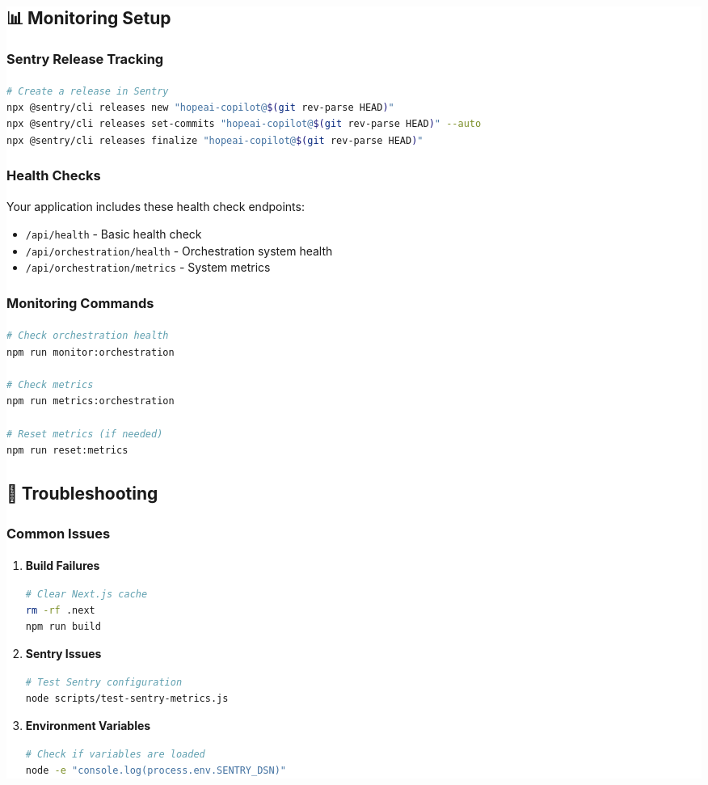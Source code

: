 ## 📊 Monitoring Setup

### Sentry Release Tracking

```bash
# Create a release in Sentry
npx @sentry/cli releases new "hopeai-copilot@$(git rev-parse HEAD)"
npx @sentry/cli releases set-commits "hopeai-copilot@$(git rev-parse HEAD)" --auto
npx @sentry/cli releases finalize "hopeai-copilot@$(git rev-parse HEAD)"
```

### Health Checks

Your application includes these health check endpoints:

- `/api/health` - Basic health check
- `/api/orchestration/health` - Orchestration system health
- `/api/orchestration/metrics` - System metrics

### Monitoring Commands

```bash
# Check orchestration health
npm run monitor:orchestration

# Check metrics
npm run metrics:orchestration

# Reset metrics (if needed)
npm run reset:metrics
```

## 🚨 Troubleshooting

### Common Issues

1. **Build Failures**
   ```bash
   # Clear Next.js cache
   rm -rf .next
   npm run build
   ```

2. **Sentry Issues**
   ```bash
   # Test Sentry configuration
   node scripts/test-sentry-metrics.js
   ```

3. **Environment Variables**
   ```bash
   # Check if variables are loaded
   node -e "console.log(process.env.SENTRY_DSN)"
   ```

